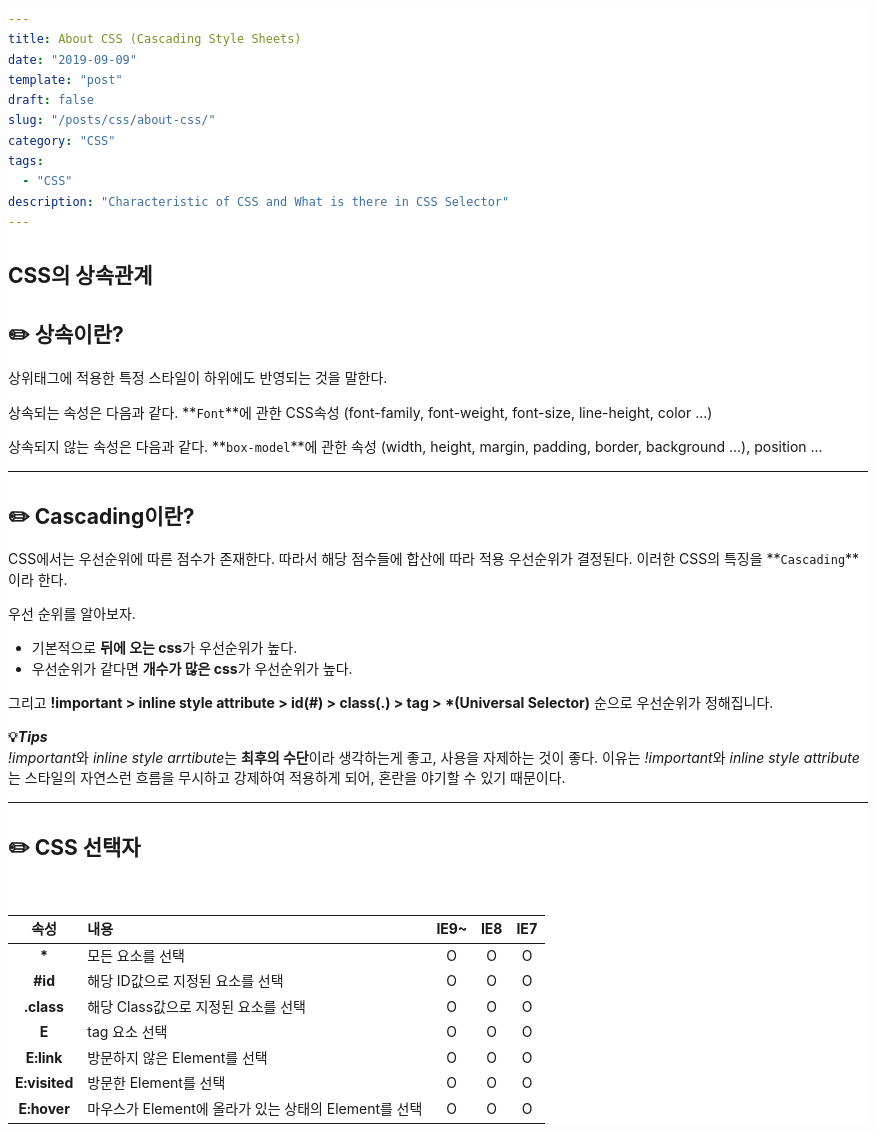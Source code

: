 ```yaml
---
title: About CSS (Cascading Style Sheets)
date: "2019-09-09"
template: "post"
draft: false
slug: "/posts/css/about-css/"
category: "CSS"
tags:
  - "CSS"
description: "Characteristic of CSS and What is there in CSS Selector"
---
```

## CSS의 상속관계

## :pencil2: 상속이란?
상위태그에 적용한 특정 스타일이 하위에도 반영되는 것을 말한다.

상속되는 속성은 다음과 같다.
**`Font`**에 관한 CSS속성 (font-family, font-weight, font-size, line-height, color ...)

상속되지 않는 속성은 다음과 같다.
**`box-model`**에 관한 속성 (width, height, margin, padding, border, background ...), position ...

<hr />

## :pencil2: Cascading이란?
CSS에서는 우선순위에 따른 점수가 존재한다.
따라서 해당 점수들에 합산에 따라 적용 우선순위가 결정된다.
이러한 CSS의 특징을 **`Cascading`**이라 한다.

우선 순위를 알아보자.

- 기본적으로 **뒤에 오는 css**가 우선순위가 높다.
- 우선순위가 같다면 **개수가 많은 css**가 우선순위가 높다.

그리고 __!important > inline style attribute > id(#) > class(.) > tag > *(Universal Selector)__ 순으로 우선순위가 정해집니다.

**:bulb:*Tips***<br>
*!important*와 *inline style arrtibute*는 **최후의 수단**이라 생각하는게 좋고, 사용을 자제하는 것이 좋다.
이유는 *!important*와 *inline style attribute*는 스타일의 자연스런 흐름을 무시하고 강제하여 적용하게 되어, 혼란을 야기할 수 있기 때문이다.


<hr />

## :pencil2: CSS 선택자
<br>
<article class="board-tbl">

|  속성  |  내용 |  IE9~  |  IE8  |  IE7  |
| :---:  | :--- | :---: | :---: | :---: |
| __*__ | 모든 요소를 선택 | O | O | O |
| __#id__ | 해당 ID값으로 지정된 요소를 선택 | O | O | O |
| __.class__ | 해당 Class값으로 지정된 요소를 선택 | O | O | O |
| __E__ | tag 요소 선택 | O | O | O |
| __E:link__ | 방문하지 않은 Element를 선택 | O | O | O |
| __E:visited__ | 방문한 Element를 선택 | O | O | O |
| __E:hover__ | 마우스가 Element에 올라가 있는 상태의 Element를 선택 | O | O | O |